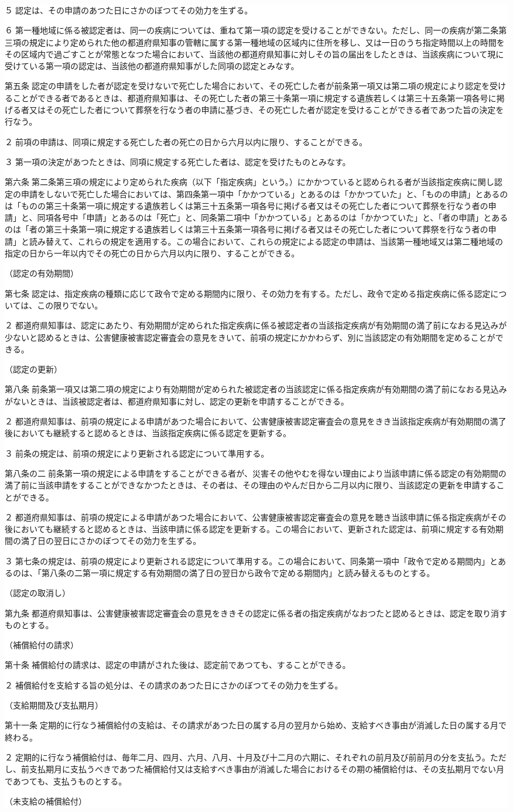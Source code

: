 ５ 認定は、その申請のあつた日にさかのぼつてその効力を生ずる。

６ 第一種地域に係る被認定者は、同一の疾病については、重ねて第一項の認定を受けることができない。ただし、同一の疾病が第二条第三項の規定により定められた他の都道府県知事の管轄に属する第一種地域の区域内に住所を移し、又は一日のうち指定時間以上の時間をその区域内で過ごすことが常態となつた場合において、当該他の都道府県知事に対しその旨の届出をしたときは、当該疾病について現に受けている第一項の認定は、当該他の都道府県知事がした同項の認定とみなす。

第五条 認定の申請をした者が認定を受けないで死亡した場合において、その死亡した者が前条第一項又は第二項の規定により認定を受けることができる者であるときは、都道府県知事は、その死亡した者の第三十条第一項に規定する遺族若しくは第三十五条第一項各号に掲げる者又はその死亡した者について葬祭を行なう者の申請に基づき、その死亡した者が認定を受けることができる者であつた旨の決定を行なう。

２ 前項の申請は、同項に規定する死亡した者の死亡の日から六月以内に限り、することができる。

３ 第一項の決定があつたときは、同項に規定する死亡した者は、認定を受けたものとみなす。

第六条 第二条第三項の規定により定められた疾病（以下「指定疾病」という。）にかかつていると認められる者が当該指定疾病に関し認定の申請をしないで死亡した場合においては、第四条第一項中「かかつている」とあるのは「かかつていた」と、「ものの申請」とあるのは「ものの第三十条第一項に規定する遺族若しくは第三十五条第一項各号に掲げる者又はその死亡した者について葬祭を行なう者の申請」と、同項各号中「申請」とあるのは「死亡」と、同条第二項中「かかつている」とあるのは「かかつていた」と、「者の申請」とあるのは「者の第三十条第一項に規定する遺族若しくは第三十五条第一項各号に掲げる者又はその死亡した者について葬祭を行なう者の申請」と読み替えて、これらの規定を適用する。この場合において、これらの規定による認定の申請は、当該第一種地域又は第二種地域の指定の日から一年以内でその死亡の日から六月以内に限り、することができる。

（認定の有効期間）

第七条 認定は、指定疾病の種類に応じて政令で定める期間内に限り、その効力を有する。ただし、政令で定める指定疾病に係る認定については、この限りでない。

２ 都道府県知事は、認定にあたり、有効期間が定められた指定疾病に係る被認定者の当該指定疾病が有効期間の満了前になおる見込みが少ないと認めるときは、公害健康被害認定審査会の意見をきいて、前項の規定にかかわらず、別に当該認定の有効期間を定めることができる。

（認定の更新）

第八条 前条第一項又は第二項の規定により有効期間が定められた被認定者の当該認定に係る指定疾病が有効期間の満了前になおる見込みがないときは、当該被認定者は、都道府県知事に対し、認定の更新を申請することができる。

２ 都道府県知事は、前項の規定による申請があつた場合において、公害健康被害認定審査会の意見をきき当該指定疾病が有効期間の満了後においても継続すると認めるときは、当該指定疾病に係る認定を更新する。

３ 前条の規定は、前項の規定により更新される認定について準用する。

第八条の二 前条第一項の規定による申請をすることができる者が、災害その他やむを得ない理由により当該申請に係る認定の有効期間の満了前に当該申請をすることができなかつたときは、その者は、その理由のやんだ日から二月以内に限り、当該認定の更新を申請することができる。

２ 都道府県知事は、前項の規定による申請があつた場合において、公害健康被害認定審査会の意見を聴き当該申請に係る指定疾病がその後においても継続すると認めるときは、当該申請に係る認定を更新する。この場合において、更新された認定は、前項に規定する有効期間の満了日の翌日にさかのぼつてその効力を生ずる。

３ 第七条の規定は、前項の規定により更新される認定について準用する。この場合において、同条第一項中「政令で定める期間内」とあるのは、「第八条の二第一項に規定する有効期間の満了日の翌日から政令で定める期間内」と読み替えるものとする。

（認定の取消し）

第九条 都道府県知事は、公害健康被害認定審査会の意見をききその認定に係る者の指定疾病がなおつたと認めるときは、認定を取り消すものとする。

（補償給付の請求）

第十条 補償給付の請求は、認定の申請がされた後は、認定前であつても、することができる。

２ 補償給付を支給する旨の処分は、その請求のあつた日にさかのぼつてその効力を生ずる。

（支給期間及び支払期月）

第十一条 定期的に行なう補償給付の支給は、その請求があつた日の属する月の翌月から始め、支給すべき事由が消滅した日の属する月で終わる。

２ 定期的に行なう補償給付は、毎年二月、四月、六月、八月、十月及び十二月の六期に、それぞれの前月及び前前月の分を支払う。ただし、前支払期月に支払うべきであつた補償給付又は支給すべき事由が消滅した場合におけるその期の補償給付は、その支払期月でない月であつても、支払うものとする。

（未支給の補償給付）
